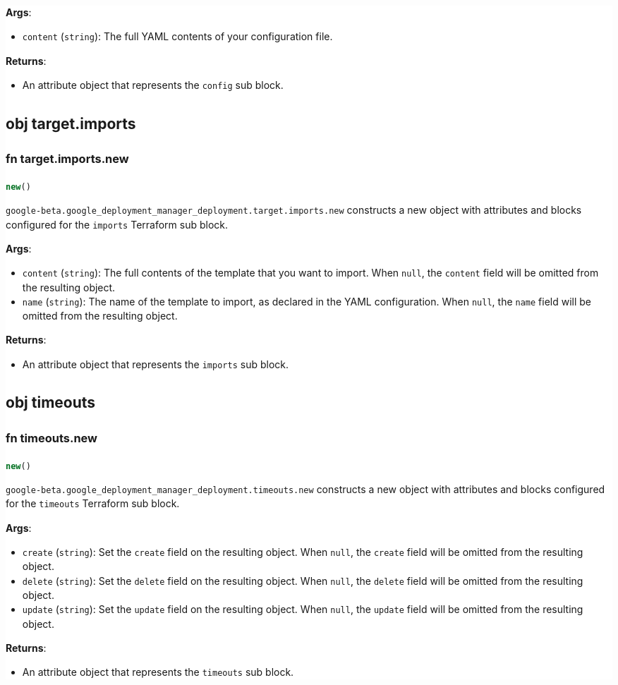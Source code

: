 

**Args**:
  - `content` (`string`): The full YAML contents of your configuration file.

**Returns**:
  - An attribute object that represents the `config` sub block.


## obj target.imports



### fn target.imports.new

```ts
new()
```


`google-beta.google_deployment_manager_deployment.target.imports.new` constructs a new object with attributes and blocks configured for the `imports`
Terraform sub block.



**Args**:
  - `content` (`string`): The full contents of the template that you want to import. When `null`, the `content` field will be omitted from the resulting object.
  - `name` (`string`): The name of the template to import, as declared in the YAML
configuration. When `null`, the `name` field will be omitted from the resulting object.

**Returns**:
  - An attribute object that represents the `imports` sub block.


## obj timeouts



### fn timeouts.new

```ts
new()
```


`google-beta.google_deployment_manager_deployment.timeouts.new` constructs a new object with attributes and blocks configured for the `timeouts`
Terraform sub block.



**Args**:
  - `create` (`string`): Set the `create` field on the resulting object. When `null`, the `create` field will be omitted from the resulting object.
  - `delete` (`string`): Set the `delete` field on the resulting object. When `null`, the `delete` field will be omitted from the resulting object.
  - `update` (`string`): Set the `update` field on the resulting object. When `null`, the `update` field will be omitted from the resulting object.

**Returns**:
  - An attribute object that represents the `timeouts` sub block.
